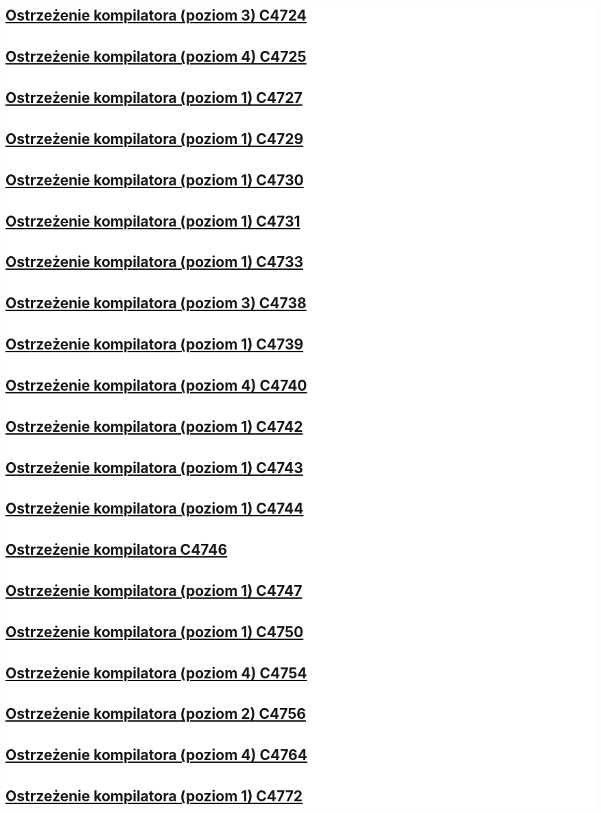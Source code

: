 ## [Ostrzeżenie kompilatora (poziom 3) C4724](compiler-warning-level-3-c4724.md)
## [Ostrzeżenie kompilatora (poziom 4) C4725](compiler-warning-level-4-c4725.md)
## [Ostrzeżenie kompilatora (poziom 1) C4727](compiler-warning-level-1-c4727.md)
## [Ostrzeżenie kompilatora (poziom 1) C4729](compiler-warning-level-1-c4729.md)
## [Ostrzeżenie kompilatora (poziom 1) C4730](compiler-warning-level-1-c4730.md)
## [Ostrzeżenie kompilatora (poziom 1) C4731](compiler-warning-level-1-c4731.md)
## [Ostrzeżenie kompilatora (poziom 1) C4733](compiler-warning-level-1-c4733.md)
## [Ostrzeżenie kompilatora (poziom 3) C4738](compiler-warning-level-3-c4738.md)
## [Ostrzeżenie kompilatora (poziom 1) C4739](compiler-warning-level-1-c4739.md)
## [Ostrzeżenie kompilatora (poziom 4) C4740](compiler-warning-level-4-c4740.md)
## [Ostrzeżenie kompilatora (poziom 1) C4742](compiler-warning-level-1-c4742.md)
## [Ostrzeżenie kompilatora (poziom 1) C4743](compiler-warning-level-1-c4743.md)
## [Ostrzeżenie kompilatora (poziom 1) C4744](compiler-warning-level-1-c4744.md)
## [Ostrzeżenie kompilatora C4746](compiler-warning-c4746.md)
## [Ostrzeżenie kompilatora (poziom 1) C4747](compiler-warning-level-1-c4747.md)
## [Ostrzeżenie kompilatora (poziom 1) C4750](compiler-warning-level-1-c4750.md)
## [Ostrzeżenie kompilatora (poziom 4) C4754](compiler-warning-level-4-c4754.md)
## [Ostrzeżenie kompilatora (poziom 2) C4756](compiler-warning-level-2-c4756.md)
## [Ostrzeżenie kompilatora (poziom 4) C4764](compiler-warning-level-4-c4764.md)
## [Ostrzeżenie kompilatora (poziom 1) C4772](compiler-warning-level-1-c4772.md)